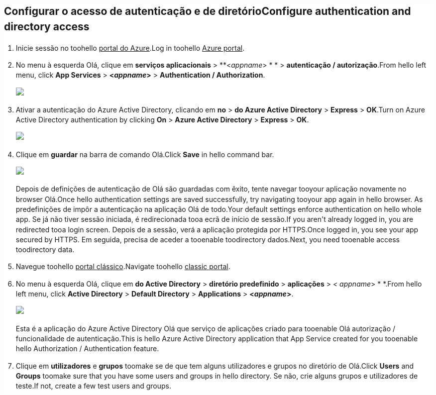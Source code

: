 ## <a name="configure-authentication-and-directory-access"></a><span data-ttu-id="fa922-137">Configurar o acesso de autenticação e de diretório</span><span class="sxs-lookup"><span data-stu-id="fa922-137">Configure authentication and directory access</span></span>
1. <span data-ttu-id="fa922-138">Inicie sessão no toohello [portal do Azure](https://portal.azure.com).</span><span class="sxs-lookup"><span data-stu-id="fa922-138">Log in toohello [Azure portal](https://portal.azure.com).</span></span>
2. <span data-ttu-id="fa922-139">No menu à esquerda Olá, clique em **serviços aplicacionais** > **&lt;*appname*> * * > **autenticação / autorização**.</span><span class="sxs-lookup"><span data-stu-id="fa922-139">From hello left menu, click **App Services** > **&lt;*appname*>** > **Authentication / Authorization**.</span></span>
   
    ![](./media/web-sites-dotnet-lob-application-azure-ad/5-app-service-authentication.png)
3. <span data-ttu-id="fa922-140">Ativar a autenticação do Azure Active Directory, clicando em **no** > **do Azure Active Directory** > **Express** > **OK**.</span><span class="sxs-lookup"><span data-stu-id="fa922-140">Turn on Azure Active Directory authentication by clicking **On** > **Azure Active Directory** > **Express** > **OK**.</span></span>
   
    ![](./media/web-sites-dotnet-lob-application-azure-ad/6-authentication-express.png)
4. <span data-ttu-id="fa922-141">Clique em **guardar** na barra de comando Olá.</span><span class="sxs-lookup"><span data-stu-id="fa922-141">Click **Save** in hello command bar.</span></span>
   
    ![](./media/web-sites-dotnet-lob-application-azure-ad/7-authentication-save.png)
   
    <span data-ttu-id="fa922-142">Depois de definições de autenticação de Olá são guardadas com êxito, tente navegar tooyour aplicação novamente no browser Olá.</span><span class="sxs-lookup"><span data-stu-id="fa922-142">Once hello authentication settings are saved successfully, try navigating tooyour app again in hello browser.</span></span> <span data-ttu-id="fa922-143">As predefinições de impôr a autenticação na aplicação Olá de todo.</span><span class="sxs-lookup"><span data-stu-id="fa922-143">Your default settings enforce authentication on hello whole app.</span></span> <span data-ttu-id="fa922-144">Se já não tiver sessão iniciada, é redirecionada tooa ecrã de início de sessão.</span><span class="sxs-lookup"><span data-stu-id="fa922-144">If you aren't already logged in, you are redirected tooa login screen.</span></span> <span data-ttu-id="fa922-145">Depois de a sessão, verá a aplicação protegida por HTTPS.</span><span class="sxs-lookup"><span data-stu-id="fa922-145">Once logged in, you see your app secured by HTTPS.</span></span> <span data-ttu-id="fa922-146">Em seguida, precisa de aceder a tooenable toodirectory dados.</span><span class="sxs-lookup"><span data-stu-id="fa922-146">Next, you need tooenable access toodirectory data.</span></span> 
5. <span data-ttu-id="fa922-147">Navegue toohello [portal clássico](https://manage.windowsazure.com).</span><span class="sxs-lookup"><span data-stu-id="fa922-147">Navigate toohello [classic portal](https://manage.windowsazure.com).</span></span>
6. <span data-ttu-id="fa922-148">No menu à esquerda Olá, clique em **do Active Directory** > **diretório predefinido** > **aplicações**  >   **&lt;* appname*> * *.</span><span class="sxs-lookup"><span data-stu-id="fa922-148">From hello left menu, click **Active Directory** > **Default Directory** > **Applications** > **&lt;*appname*>**.</span></span>
   
    ![](./media/web-sites-dotnet-lob-application-azure-ad/8-find-aad-application.png)
   
    <span data-ttu-id="fa922-149">Esta é a aplicação do Azure Active Directory Olá que serviço de aplicações criado para tooenable Olá autorização / funcionalidade de autenticação.</span><span class="sxs-lookup"><span data-stu-id="fa922-149">This is hello Azure Active Directory application that App Service created for you tooenable hello Authorization / Authentication feature.</span></span>
7. <span data-ttu-id="fa922-150">Clique em **utilizadores** e **grupos** toomake se de que tem alguns utilizadores e grupos no diretório de Olá.</span><span class="sxs-lookup"><span data-stu-id="fa922-150">Click **Users** and **Groups** toomake sure that you have some users and groups in hello directory.</span></span> <span data-ttu-id="fa922-151">Se não, crie alguns grupos e utilizadores de teste.</span><span class="sxs-lookup"><span data-stu-id="fa922-151">If not, create a few test users and groups.</span></span>
   